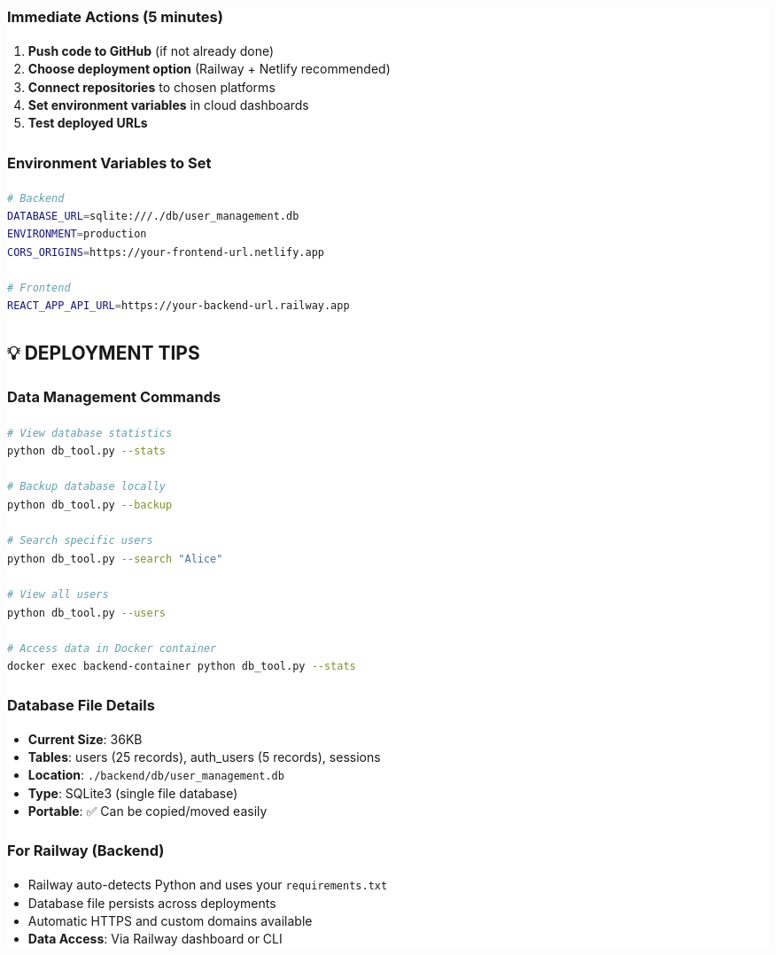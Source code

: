 ### Immediate Actions (5 minutes)
1. **Push code to GitHub** (if not already done)
2. **Choose deployment option** (Railway + Netlify recommended)
3. **Connect repositories** to chosen platforms
4. **Set environment variables** in cloud dashboards
5. **Test deployed URLs**

### Environment Variables to Set
```bash
# Backend
DATABASE_URL=sqlite:///./db/user_management.db
ENVIRONMENT=production
CORS_ORIGINS=https://your-frontend-url.netlify.app

# Frontend
REACT_APP_API_URL=https://your-backend-url.railway.app
```

## 💡 DEPLOYMENT TIPS

### Data Management Commands
```bash
# View database statistics
python db_tool.py --stats

# Backup database locally
python db_tool.py --backup

# Search specific users
python db_tool.py --search "Alice"

# View all users
python db_tool.py --users

# Access data in Docker container
docker exec backend-container python db_tool.py --stats
```

### Database File Details
- **Current Size**: 36KB
- **Tables**: users (25 records), auth_users (5 records), sessions
- **Location**: `./backend/db/user_management.db`
- **Type**: SQLite3 (single file database)
- **Portable**: ✅ Can be copied/moved easily

### For Railway (Backend)
- Railway auto-detects Python and uses your `requirements.txt`
- Database file persists across deployments
- Automatic HTTPS and custom domains available
- **Data Access**: Via Railway dashboard or CLI
